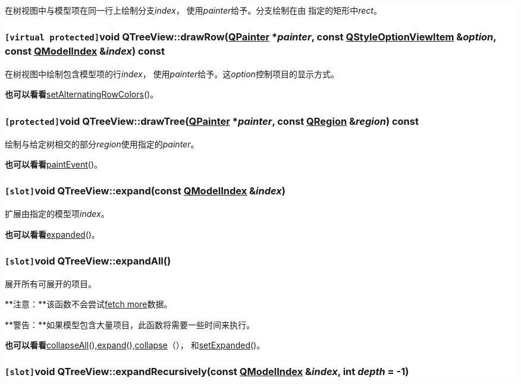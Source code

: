 在树视图中与模型项在同一行上绘制分支*index*， 使用*painter*给予。分支绘制在由 指定的矩形中*rect*。

### `[virtual protected]`void QTreeView::drawRow([QPainter](https://doc-qt-io.translate.goog/qt-6/qpainter.html?_x_tr_sl=auto&_x_tr_tl=zh-CN&_x_tr_hl=zh-CN&_x_tr_pto=wapp) **painter*, const [QStyleOptionViewItem](https://doc-qt-io.translate.goog/qt-6/qstyleoptionviewitem.html?_x_tr_sl=auto&_x_tr_tl=zh-CN&_x_tr_hl=zh-CN&_x_tr_pto=wapp) &*option*, const [QModelIndex](https://doc-qt-io.translate.goog/qt-6/qmodelindex.html?_x_tr_sl=auto&_x_tr_tl=zh-CN&_x_tr_hl=zh-CN&_x_tr_pto=wapp) &*index*) const

在树视图中绘制包含模型项的行*index*， 使用*painter*给予。这*option*控制项目的显示方式。

**也可以看看**[setAlternatingRowColors](https://doc-qt-io.translate.goog/qt-6/qabstractitemview.html?_x_tr_sl=auto&_x_tr_tl=zh-CN&_x_tr_hl=zh-CN&_x_tr_pto=wapp#alternatingRowColors-prop)()。

### `[protected]`void QTreeView::drawTree([QPainter](https://doc-qt-io.translate.goog/qt-6/qpainter.html?_x_tr_sl=auto&_x_tr_tl=zh-CN&_x_tr_hl=zh-CN&_x_tr_pto=wapp) **painter*, const [QRegion](https://doc-qt-io.translate.goog/qt-6/qregion.html?_x_tr_sl=auto&_x_tr_tl=zh-CN&_x_tr_hl=zh-CN&_x_tr_pto=wapp) &*region*) const

绘制与给定树相交的部分*region*使用指定的*painter*。

**也可以看看**[paintEvent](https://doc-qt-io.translate.goog/qt-6/qtreeview.html?_x_tr_sl=auto&_x_tr_tl=zh-CN&_x_tr_hl=zh-CN&_x_tr_pto=wapp#paintEvent)()。

### `[slot]`void QTreeView::expand(const [QModelIndex](https://doc-qt-io.translate.goog/qt-6/qmodelindex.html?_x_tr_sl=auto&_x_tr_tl=zh-CN&_x_tr_hl=zh-CN&_x_tr_pto=wapp) &*index*)

扩展由指定的模型项*index*。

**也可以看看**[expanded](https://doc-qt-io.translate.goog/qt-6/qtreeview.html?_x_tr_sl=auto&_x_tr_tl=zh-CN&_x_tr_hl=zh-CN&_x_tr_pto=wapp#expanded)()。

### `[slot]`void QTreeView::expandAll()

展开所有可展开的项目。

**注意：**该函数不会尝试[fetch more](https://doc-qt-io.translate.goog/qt-6/qabstractitemmodel.html?_x_tr_sl=auto&_x_tr_tl=zh-CN&_x_tr_hl=zh-CN&_x_tr_pto=wapp#fetchMore)数据。

**警告：**如果模型包含大量项目，此函数将需要一些时间来执行。

**也可以看看**[collapseAll](https://doc-qt-io.translate.goog/qt-6/qtreeview.html?_x_tr_sl=auto&_x_tr_tl=zh-CN&_x_tr_hl=zh-CN&_x_tr_pto=wapp#collapseAll)(),[expand](https://doc-qt-io.translate.goog/qt-6/qtreeview.html?_x_tr_sl=auto&_x_tr_tl=zh-CN&_x_tr_hl=zh-CN&_x_tr_pto=wapp#expand)(),[collapse](https://doc-qt-io.translate.goog/qt-6/qtreeview.html?_x_tr_sl=auto&_x_tr_tl=zh-CN&_x_tr_hl=zh-CN&_x_tr_pto=wapp#collapse)（）， 和[setExpanded](https://doc-qt-io.translate.goog/qt-6/qtreeview.html?_x_tr_sl=auto&_x_tr_tl=zh-CN&_x_tr_hl=zh-CN&_x_tr_pto=wapp#setExpanded)()。

### `[slot]`void QTreeView::expandRecursively(const [QModelIndex](https://doc-qt-io.translate.goog/qt-6/qmodelindex.html?_x_tr_sl=auto&_x_tr_tl=zh-CN&_x_tr_hl=zh-CN&_x_tr_pto=wapp) &*index*, int *depth* = -1)
